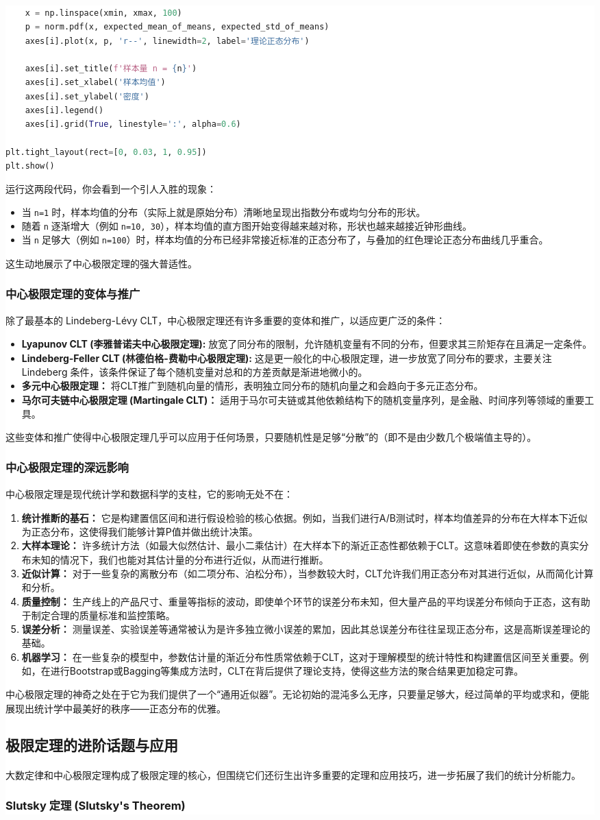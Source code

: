 ```python
    x = np.linspace(xmin, xmax, 100)
    p = norm.pdf(x, expected_mean_of_means, expected_std_of_means)
    axes[i].plot(x, p, 'r--', linewidth=2, label='理论正态分布')

    axes[i].set_title(f'样本量 n = {n}')
    axes[i].set_xlabel('样本均值')
    axes[i].set_ylabel('密度')
    axes[i].legend()
    axes[i].grid(True, linestyle=':', alpha=0.6)

plt.tight_layout(rect=[0, 0.03, 1, 0.95])
plt.show()
```

运行这两段代码，你会看到一个引人入胜的现象：
*   当 `n=1` 时，样本均值的分布（实际上就是原始分布）清晰地呈现出指数分布或均匀分布的形状。
*   随着 `n` 逐渐增大（例如 `n=10, 30`），样本均值的直方图开始变得越来越对称，形状也越来越接近钟形曲线。
*   当 `n` 足够大（例如 `n=100`）时，样本均值的分布已经非常接近标准的正态分布了，与叠加的红色理论正态分布曲线几乎重合。

这生动地展示了中心极限定理的强大普适性。

### 中心极限定理的变体与推广

除了最基本的 Lindeberg-Lévy CLT，中心极限定理还有许多重要的变体和推广，以适应更广泛的条件：

*   **Lyapunov CLT (李雅普诺夫中心极限定理):** 放宽了同分布的限制，允许随机变量有不同的分布，但要求其三阶矩存在且满足一定条件。
*   **Lindeberg-Feller CLT (林德伯格-费勒中心极限定理):** 这是更一般化的中心极限定理，进一步放宽了同分布的要求，主要关注 Lindeberg 条件，该条件保证了每个随机变量对总和的方差贡献是渐进地微小的。
*   **多元中心极限定理：** 将CLT推广到随机向量的情形，表明独立同分布的随机向量之和会趋向于多元正态分布。
*   **马尔可夫链中心极限定理 (Martingale CLT)：** 适用于马尔可夫链或其他依赖结构下的随机变量序列，是金融、时间序列等领域的重要工具。

这些变体和推广使得中心极限定理几乎可以应用于任何场景，只要随机性是足够“分散”的（即不是由少数几个极端值主导的）。

### 中心极限定理的深远影响

中心极限定理是现代统计学和数据科学的支柱，它的影响无处不在：

1.  **统计推断的基石：** 它是构建置信区间和进行假设检验的核心依据。例如，当我们进行A/B测试时，样本均值差异的分布在大样本下近似为正态分布，这使得我们能够计算P值并做出统计决策。
2.  **大样本理论：** 许多统计方法（如最大似然估计、最小二乘估计）在大样本下的渐近正态性都依赖于CLT。这意味着即使在参数的真实分布未知的情况下，我们也能对其估计量的分布进行近似，从而进行推断。
3.  **近似计算：** 对于一些复杂的离散分布（如二项分布、泊松分布），当参数较大时，CLT允许我们用正态分布对其进行近似，从而简化计算和分析。
4.  **质量控制：** 生产线上的产品尺寸、重量等指标的波动，即使单个环节的误差分布未知，但大量产品的平均误差分布倾向于正态，这有助于制定合理的质量标准和监控策略。
5.  **误差分析：** 测量误差、实验误差等通常被认为是许多独立微小误差的累加，因此其总误差分布往往呈现正态分布，这是高斯误差理论的基础。
6.  **机器学习：** 在一些复杂的模型中，参数估计量的渐近分布性质常依赖于CLT，这对于理解模型的统计特性和构建置信区间至关重要。例如，在进行Bootstrap或Bagging等集成方法时，CLT在背后提供了理论支持，使得这些方法的聚合结果更加稳定可靠。

中心极限定理的神奇之处在于它为我们提供了一个“通用近似器”。无论初始的混沌多么无序，只要量足够大，经过简单的平均或求和，便能展现出统计学中最美好的秩序——正态分布的优雅。

## 极限定理的进阶话题与应用

大数定律和中心极限定理构成了极限定理的核心，但围绕它们还衍生出许多重要的定理和应用技巧，进一步拓展了我们的统计分析能力。

### Slutsky 定理 (Slutsky's Theorem)
